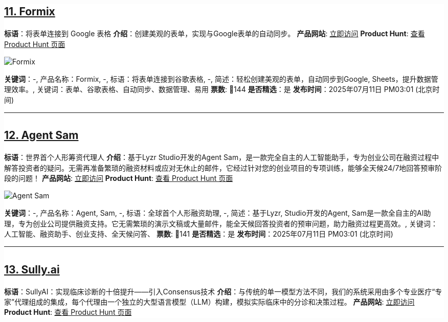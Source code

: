 ## [11. Formix](https://www.producthunt.com/products/formix?utm_campaign=producthunt-api&utm_medium=api-v2&utm_source=Application%3A+nextauth+%28ID%3A+151633%29)
**标语**：将表单连接到 Google 表格
**介绍**：创建美观的表单，实现与Google表单的自动同步。
**产品网站**: [立即访问](https://www.producthunt.com/r/UAXUXHYSMZVCB7?utm_campaign=producthunt-api&utm_medium=api-v2&utm_source=Application%3A+nextauth+%28ID%3A+151633%29)
**Product Hunt**: [查看 Product Hunt 页面](https://www.producthunt.com/products/formix?utm_campaign=producthunt-api&utm_medium=api-v2&utm_source=Application%3A+nextauth+%28ID%3A+151633%29)

![Formix]()

**关键词**：-, 产品名称：Formix, -, 标语：将表单连接到谷歌表格, -, 简述：轻松创建美观的表单，自动同步到Google, Sheets，提升数据管理效率。, 关键词：表单、谷歌表格、自动同步、数据管理、易用
**票数**: 🔺144
**是否精选**：是
**发布时间**：2025年07月11日 PM03:01 (北京时间)

---

## [12. Agent Sam](https://www.producthunt.com/products/agent-sam?utm_campaign=producthunt-api&utm_medium=api-v2&utm_source=Application%3A+nextauth+%28ID%3A+151633%29)
**标语**：世界首个人形筹资代理人
**介绍**：基于Lyzr Studio开发的Agent Sam，是一款完全自主的人工智能助手，专为创业公司在融资过程中解答投资者的疑问。无需再准备繁琐的融资材料或应对无休止的邮件，它经过针对您的创业项目的专项训练，能够全天候24/7地回答预审阶段的问题！
**产品网站**: [立即访问](https://www.producthunt.com/r/M5ZB37EWOK5CBE?utm_campaign=producthunt-api&utm_medium=api-v2&utm_source=Application%3A+nextauth+%28ID%3A+151633%29)
**Product Hunt**: [查看 Product Hunt 页面](https://www.producthunt.com/products/agent-sam?utm_campaign=producthunt-api&utm_medium=api-v2&utm_source=Application%3A+nextauth+%28ID%3A+151633%29)

![Agent Sam]()

**关键词**：-, 产品名称：Agent, Sam, -, 标语：全球首个人形融资助理, -, 简述：基于Lyzr, Studio开发的Agent, Sam是一款全自主的AI助理，专为创业公司提供融资支持。它无需繁琐的演示文稿或大量邮件，能全天候回答投资者的预审问题，助力融资过程更高效。, 关键词：人工智能、融资助手、创业支持、全天候问答、
**票数**: 🔺141
**是否精选**：是
**发布时间**：2025年07月11日 PM03:01 (北京时间)

---

## [13. Sully.ai](https://www.producthunt.com/products/sully-ai?utm_campaign=producthunt-api&utm_medium=api-v2&utm_source=Application%3A+nextauth+%28ID%3A+151633%29)
**标语**：SullyAI：实现临床诊断的十倍提升——引入Consensus技术
**介绍**：与传统的单一模型方法不同，我们的系统采用由多个专业医疗“专家”代理组成的集成，每个代理由一个独立的大型语言模型（LLM）构建，模拟实际临床中的分诊和决策过程。
**产品网站**: [立即访问](https://www.producthunt.com/r/OZC7PJFYWUYZP4?utm_campaign=producthunt-api&utm_medium=api-v2&utm_source=Application%3A+nextauth+%28ID%3A+151633%29)
**Product Hunt**: [查看 Product Hunt 页面](https://www.producthunt.com/products/sully-ai?utm_campaign=producthunt-api&utm_medium=api-v2&utm_source=Application%3A+nextauth+%28ID%3A+151633%29)
